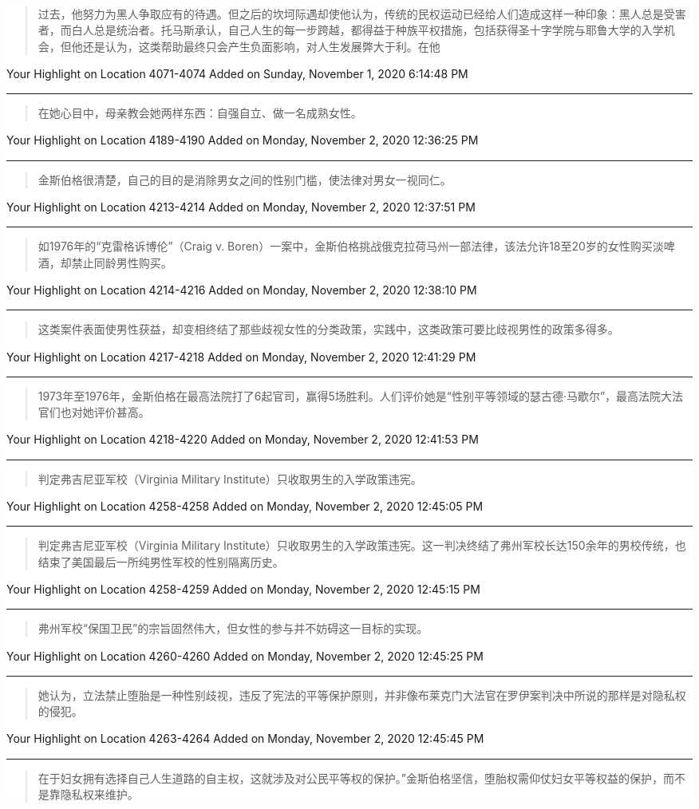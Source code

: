 
> 过去，他努力为黑人争取应有的待遇。但之后的坎坷际遇却使他认为，传统的民权运动已经给人们造成这样一种印象：黑人总是受害者，而白人总是统治者。托马斯承认，自己人生的每一步跨越，都得益于种族平权措施，包括获得圣十字学院与耶鲁大学的入学机会，但他还是认为，这类帮助最终只会产生负面影响，对人生发展弊大于利。在他

Your Highlight on Location 4071-4074 Added on Sunday, November 1, 2020 6:14:48 PM

---

> 在她心目中，母亲教会她两样东西：自强自立、做一名成熟女性。

Your Highlight on Location 4189-4190 Added on Monday, November 2, 2020 12:36:25 PM

---

> 金斯伯格很清楚，自己的目的是消除男女之间的性别门槛，使法律对男女一视同仁。

Your Highlight on Location 4213-4214 Added on Monday, November 2, 2020 12:37:51 PM

---

> 如1976年的“克雷格诉博伦”（Craig v. Boren）一案中，金斯伯格挑战俄克拉荷马州一部法律，该法允许18至20岁的女性购买淡啤酒，却禁止同龄男性购买。

Your Highlight on Location 4214-4216 Added on Monday, November 2, 2020 12:38:10 PM

---

> 这类案件表面使男性获益，却变相终结了那些歧视女性的分类政策，实践中，这类政策可要比歧视男性的政策多得多。

Your Highlight on Location 4217-4218 Added on Monday, November 2, 2020 12:41:29 PM

---

> 1973年至1976年，金斯伯格在最高法院打了6起官司，赢得5场胜利。人们评价她是“性别平等领域的瑟古德·马歇尔”，最高法院大法官们也对她评价甚高。

Your Highlight on Location 4218-4220 Added on Monday, November 2, 2020 12:41:53 PM

---

> 判定弗吉尼亚军校（Virginia Military Institute）只收取男生的入学政策违宪。

Your Highlight on Location 4258-4258 Added on Monday, November 2, 2020 12:45:05 PM

---

> 判定弗吉尼亚军校（Virginia Military Institute）只收取男生的入学政策违宪。这一判决终结了弗州军校长达150余年的男校传统，也结束了美国最后一所纯男性军校的性别隔离历史。

Your Highlight on Location 4258-4259 Added on Monday, November 2, 2020 12:45:15 PM

---

> 弗州军校“保国卫民”的宗旨固然伟大，但女性的参与并不妨碍这一目标的实现。

Your Highlight on Location 4260-4260 Added on Monday, November 2, 2020 12:45:25 PM

---

> 她认为，立法禁止堕胎是一种性别歧视，违反了宪法的平等保护原则，并非像布莱克门大法官在罗伊案判决中所说的那样是对隐私权的侵犯。

Your Highlight on Location 4263-4264 Added on Monday, November 2, 2020 12:45:45 PM

---

> 在于妇女拥有选择自己人生道路的自主权，这就涉及对公民平等权的保护。”金斯伯格坚信，堕胎权需仰仗妇女平等权益的保护，而不是靠隐私权来维护。
